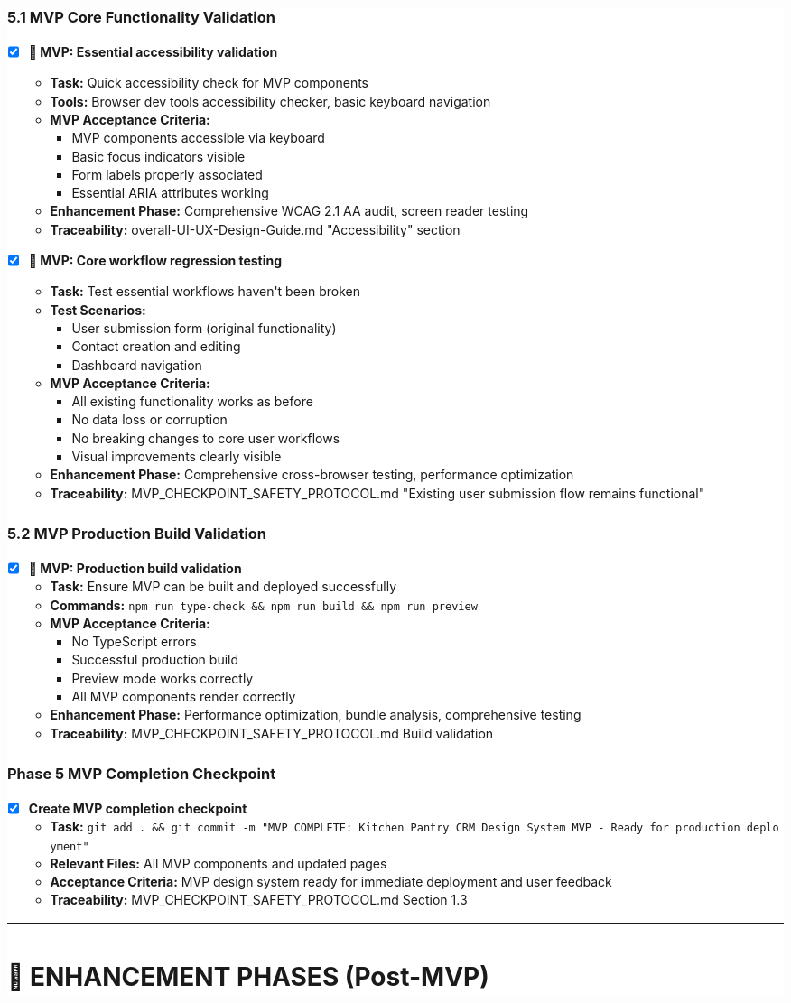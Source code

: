 ### 5.1 MVP Core Functionality Validation

- [x] **🎯 MVP: Essential accessibility validation**
  - **Task:** Quick accessibility check for MVP components
  - **Tools:** Browser dev tools accessibility checker, basic keyboard navigation
  - **MVP Acceptance Criteria:**
    - MVP components accessible via keyboard
    - Basic focus indicators visible
    - Form labels properly associated
    - Essential ARIA attributes working
  - **Enhancement Phase:** Comprehensive WCAG 2.1 AA audit, screen reader testing
  - **Traceability:** overall-UI-UX-Design-Guide.md "Accessibility" section

- [x] **🎯 MVP: Core workflow regression testing**
  - **Task:** Test essential workflows haven't been broken
  - **Test Scenarios:**
    - User submission form (original functionality)
    - Contact creation and editing
    - Dashboard navigation
  - **MVP Acceptance Criteria:**
    - All existing functionality works as before
    - No data loss or corruption
    - No breaking changes to core user workflows
    - Visual improvements clearly visible
  - **Enhancement Phase:** Comprehensive cross-browser testing, performance optimization
  - **Traceability:** MVP_CHECKPOINT_SAFETY_PROTOCOL.md "Existing user submission flow remains functional"

### 5.2 MVP Production Build Validation

- [x] **🎯 MVP: Production build validation**
  - **Task:** Ensure MVP can be built and deployed successfully
  - **Commands:** `npm run type-check && npm run build && npm run preview`
  - **MVP Acceptance Criteria:**
    - No TypeScript errors
    - Successful production build
    - Preview mode works correctly
    - All MVP components render correctly
  - **Enhancement Phase:** Performance optimization, bundle analysis, comprehensive testing
  - **Traceability:** MVP_CHECKPOINT_SAFETY_PROTOCOL.md Build validation

### Phase 5 MVP Completion Checkpoint
- [x] **Create MVP completion checkpoint**
  - **Task:** `git add . && git commit -m "MVP COMPLETE: Kitchen Pantry CRM Design System MVP - Ready for production deployment"`
  - **Relevant Files:** All MVP components and updated pages
  - **Acceptance Criteria:** MVP design system ready for immediate deployment and user feedback
  - **Traceability:** MVP_CHECKPOINT_SAFETY_PROTOCOL.md Section 1.3

---

# 🚀 ENHANCEMENT PHASES (Post-MVP)
